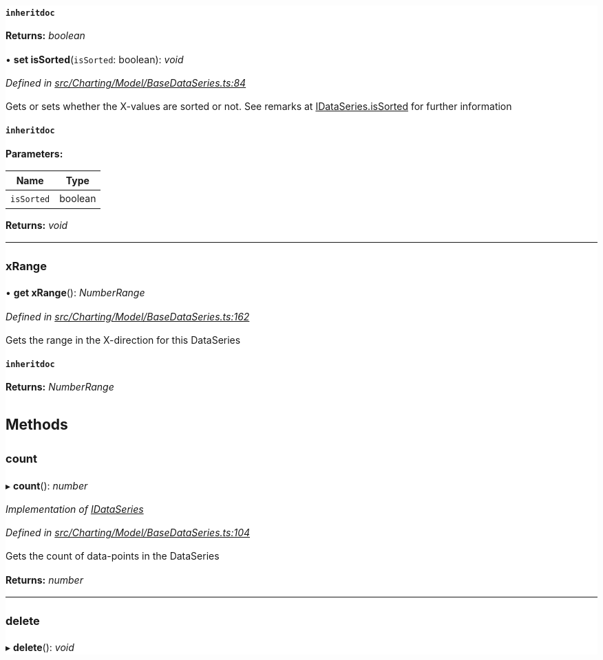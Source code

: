 **`inheritdoc`** 

**Returns:** *boolean*

• **set isSorted**(`isSorted`: boolean): *void*

*Defined in [src/Charting/Model/BaseDataSeries.ts:84](https://github.com/ABTSoftware/SciChart.Dev/blob/46671d21ce/Web/src/SciChart/src/Charting/Model/BaseDataSeries.ts#L84)*

Gets or sets whether the X-values are sorted or not.
See remarks at [IDataSeries.isSorted](../interfaces/idataseries.md#issorted) for further information

**`inheritdoc`** 

**Parameters:**

Name | Type |
------ | ------ |
`isSorted` | boolean |

**Returns:** *void*

___

###  xRange

• **get xRange**(): *NumberRange*

*Defined in [src/Charting/Model/BaseDataSeries.ts:162](https://github.com/ABTSoftware/SciChart.Dev/blob/46671d21ce/Web/src/SciChart/src/Charting/Model/BaseDataSeries.ts#L162)*

Gets the range in the X-direction for this DataSeries

**`inheritdoc`** 

**Returns:** *NumberRange*

## Methods

###  count

▸ **count**(): *number*

*Implementation of [IDataSeries](../interfaces/idataseries.md)*

*Defined in [src/Charting/Model/BaseDataSeries.ts:104](https://github.com/ABTSoftware/SciChart.Dev/blob/46671d21ce/Web/src/SciChart/src/Charting/Model/BaseDataSeries.ts#L104)*

Gets the count of data-points in the DataSeries

**Returns:** *number*

___

###  delete

▸ **delete**(): *void*
